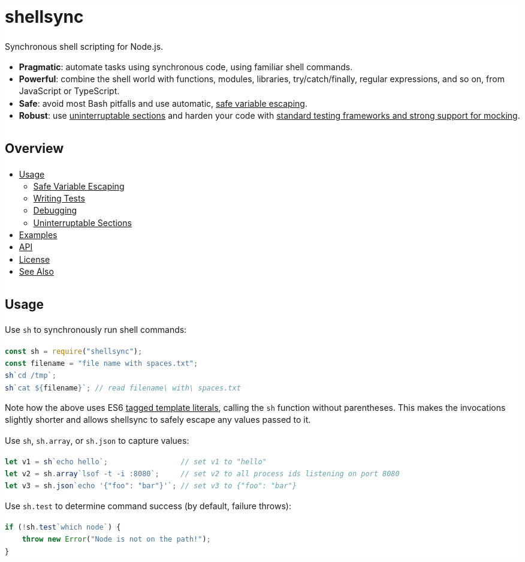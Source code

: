 # shellsync

Synchronous shell scripting for Node.js.

* **Pragmatic**: automate tasks using synchronous code, using familiar shell commands.
* **Powerful**: combine the shell world with functions, modules, libraries, try/catch/finally, regular expressions, and so on, from JavaScript or TypeScript.
* **Safe**: avoid most Bash pitfalls and use automatic, [safe variable escaping](#safe-variable-escaping).
* **Robust**: use [uninterruptable sections](#uninterruptable-sections) and harden your code with [standard testing frameworks and strong support for mocking](#writing-tests).

## Overview

- [Usage](#usage)
  - [Safe Variable Escaping](#safe-variable-escaping)
  - [Writing Tests](#writing-tests)
  - [Debugging](#debugging)
  - [Uninterruptable Sections](#uninterruptable-sections)
- [Examples](#examples)
- [API](#api)
- [License](#api)
- [See Also](#api)

## Usage

Use `sh` to synchronously run shell commands:

```javascript
const sh = require("shellsync");
const filename = "file name with spaces.txt";
sh`cd /tmp`;
sh`cat ${filename}`; // read filename\ with\ spaces.txt
```

Note how the above uses ES6 [tagged template literals](https://developer.mozilla.org/en-US/docs/Web/JavaScript/Reference/Template_literals),
calling the `sh` function without parentheses. This makes the invocations slightly shorter and allows shellsync to safely escape any values passed to it.

Use `sh`, `sh.array`, or `sh.json` to capture values:

```javascript
let v1 = sh`echo hello`;                 // set v1 to "hello"
let v2 = sh.array`lsof -t -i :8080`;     // set v2 to all process ids listening on port 8080
let v3 = sh.json`echo '{"foo": "bar"}'`; // set v3 to {"foo": "bar"}
```

Use `sh.test` to determine command success (by default, failure throws):

```javascript
if (!sh.test`which node`) {
    throw new Error("Node is not on the path!");
}
```
